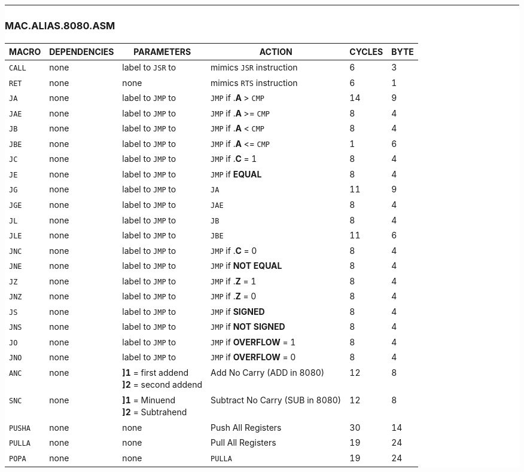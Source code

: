 

---



### MAC.ALIAS.8080.ASM

| MACRO | DEPENDENCIES | PARAMETERS | ACTION | CYCLES | BYTE |
| ----- | ------------ | ---------- | ------ | ------ | ---- |
| `CALL` |none|label to `JSR` to| mimics `JSR` instruction | 6 | 3 |
|`RET`|none|none| mimics `RTS` instruction|6|1|
|`JA`|none|label to `JMP` to| `JMP` if .**A** > `CMP`|14|9|
|`JAE`|none|label to `JMP` to| `JMP` if .**A** >= `CMP`|8|4|
|`JB`|none|label to `JMP` to| `JMP` if .**A** < `CMP`|8|4|
|`JBE`|none|label to `JMP` to| `JMP` if .**A** <= `CMP`|1|6|
|`JC`|none|label to `JMP` to| `JMP` if .**C** = 1|8|4|
|`JE`|none|label to `JMP` to| `JMP` if **EQUAL**|8|4|
|`JG`|none|label to `JMP` to| `JA`|11|9|
|`JGE`|none|label to `JMP` to| `JAE`|8|4|
|`JL`|none|label to `JMP` to| `JB`|8|4|
|`JLE`|none|label to `JMP` to| `JBE`|11|6|
|`JNC`|none|label to `JMP` to| `JMP` if .**C** = 0|8|4|
|`JNE`|none|label to `JMP` to| `JMP` if **NOT EQUAL**|8|4|
|`JZ`|none|label to `JMP` to| `JMP` if .**Z** = 1|8|4|
|`JNZ`|none|label to `JMP` to| `JMP` if .**Z** = 0|8|4|
|`JS`|none|label to `JMP` to| `JMP` if **SIGNED**|8|4|
|`JNS`|none|label to `JMP` to| `JMP` if **NOT SIGNED**|8|4|
|`JO`|none|label to `JMP` to| `JMP` if **OVERFLOW** = 1|8|4|
|`JNO`|none|label to `JMP` to| `JMP` if **OVERFLOW** = 0|8|4|
|`ANC`|none|**\]1** = first addend<br />**\]2** = second addend| Add No Carry (ADD in 8080)|12|8|
|`SNC`|none|**\]1** = Minuend<br />**\]2** = Subtrahend| Subtract No Carry (SUB in 8080)|12|8|
|`PUSHA`|none|none| Push All Registers|30|14|
|`PULLA`|none|none| Pull All Registers|19|24|
|`POPA`|none|none| `PULLA`|19|24|
